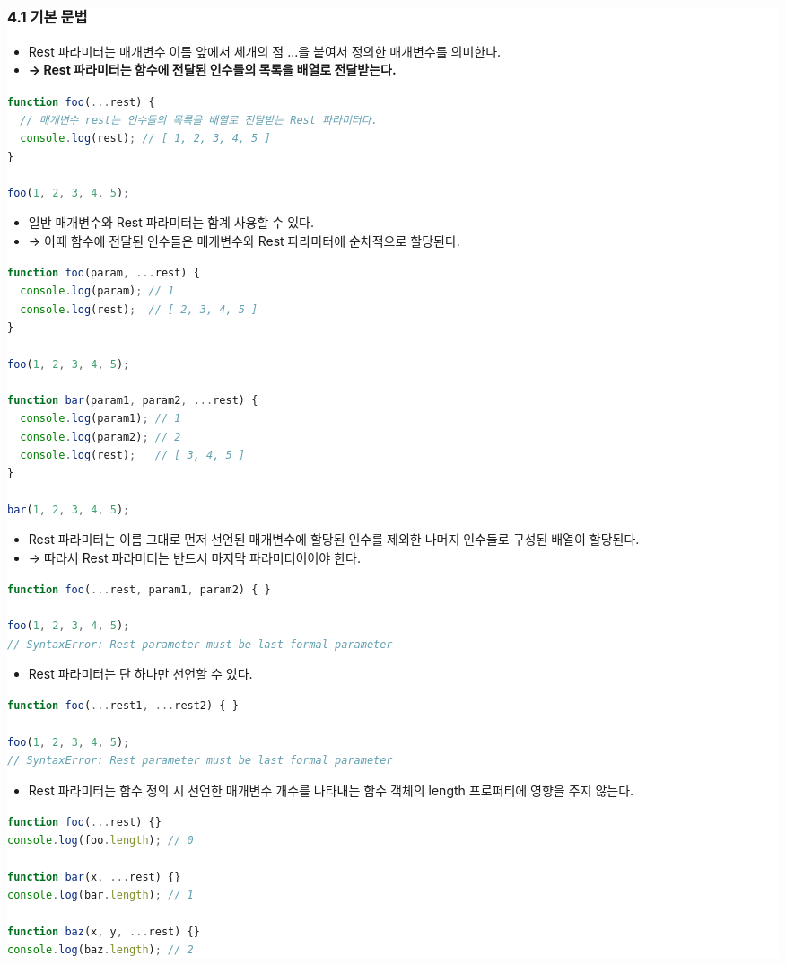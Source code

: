 ### 4.1 기본 문법

- Rest 파라미터는 매개변수 이름 앞에서 세개의 점 ...을 붙여서 정의한 매개변수를 의미한다.
- **→ Rest 파라미터는 함수에 전달된 인수들의 목록을 배열로 전달받는다.**

```jsx
function foo(...rest) {
  // 매개변수 rest는 인수들의 목록을 배열로 전달받는 Rest 파라미터다.
  console.log(rest); // [ 1, 2, 3, 4, 5 ]
}

foo(1, 2, 3, 4, 5);
```

- 일반 매개변수와 Rest 파라미터는 함계 사용할 수 있다.
- → 이때 함수에 전달된 인수들은 매개변수와 Rest 파라미터에 순차적으로 할당된다.

```jsx
function foo(param, ...rest) {
  console.log(param); // 1
  console.log(rest);  // [ 2, 3, 4, 5 ]
}

foo(1, 2, 3, 4, 5);

function bar(param1, param2, ...rest) {
  console.log(param1); // 1
  console.log(param2); // 2
  console.log(rest);   // [ 3, 4, 5 ]
}

bar(1, 2, 3, 4, 5);
```

- Rest 파라미터는 이름 그대로 먼저 선언된 매개변수에 할당된 인수를 제외한 나머지 인수들로 구성된 배열이 할당된다.
- → 따라서  Rest 파라미터는 반드시 마지막 파라미터이어야 한다.

```jsx
function foo(...rest, param1, param2) { }

foo(1, 2, 3, 4, 5);
// SyntaxError: Rest parameter must be last formal parameter
```

- Rest 파라미터는 단 하나만 선언할 수 있다.

```jsx
function foo(...rest1, ...rest2) { }

foo(1, 2, 3, 4, 5);
// SyntaxError: Rest parameter must be last formal parameter
```

- Rest 파라미터는 함수 정의 시 선언한 매개변수 개수를 나타내는 함수 객체의 length 프로퍼티에 영향을 주지 않는다.

```jsx
function foo(...rest) {}
console.log(foo.length); // 0

function bar(x, ...rest) {}
console.log(bar.length); // 1

function baz(x, y, ...rest) {}
console.log(baz.length); // 2
```
